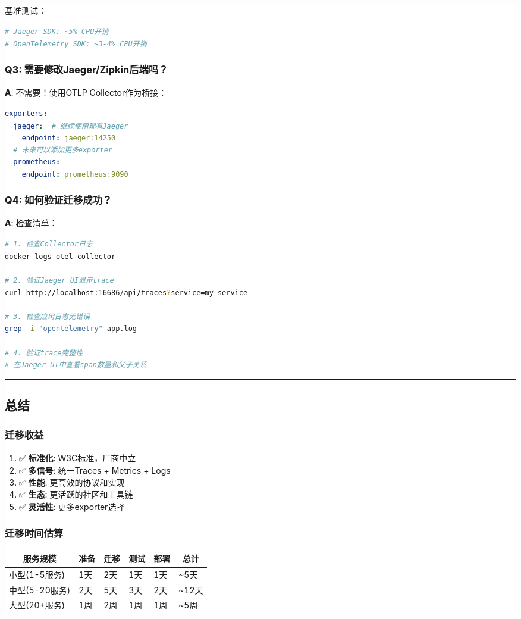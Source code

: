 基准测试：

```bash
# Jaeger SDK: ~5% CPU开销
# OpenTelemetry SDK: ~3-4% CPU开销
```

### Q3: 需要修改Jaeger/Zipkin后端吗？

**A**: 不需要！使用OTLP Collector作为桥接：

```yaml
exporters:
  jaeger:  # 继续使用现有Jaeger
    endpoint: jaeger:14250
  # 未来可以添加更多exporter
  prometheus:
    endpoint: prometheus:9090
```

### Q4: 如何验证迁移成功？

**A**: 检查清单：

```bash
# 1. 检查Collector日志
docker logs otel-collector

# 2. 验证Jaeger UI显示trace
curl http://localhost:16686/api/traces?service=my-service

# 3. 检查应用日志无错误
grep -i "opentelemetry" app.log

# 4. 验证trace完整性
# 在Jaeger UI中查看span数量和父子关系
```

---

## 总结

### 迁移收益

1. ✅ **标准化**: W3C标准，厂商中立
2. ✅ **多信号**: 统一Traces + Metrics + Logs
3. ✅ **性能**: 更高效的协议和实现
4. ✅ **生态**: 更活跃的社区和工具链
5. ✅ **灵活性**: 更多exporter选择

### 迁移时间估算

| 服务规模 | 准备 | 迁移 | 测试 | 部署 | 总计 |
|---------|------|------|------|------|------|
| 小型(1-5服务) | 1天 | 2天 | 1天 | 1天 | ~5天 |
| 中型(5-20服务) | 2天 | 5天 | 3天 | 2天 | ~12天 |
| 大型(20+服务) | 1周 | 2周 | 1周 | 1周 | ~5周 |
